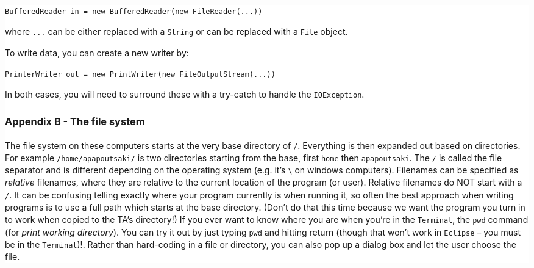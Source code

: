     BufferedReader in = new BufferedReader(new FileReader(...))

where `...` can be either replaced with a `String` or can be replaced with a `File` object.

To write data, you can create a new writer by:

    PrinterWriter out = new PrintWriter(new FileOutputStream(...))

In both cases, you will need to surround these with a try-catch to handle the `IOException`.

### Appendix B - The file system

The file system on these computers starts at the very base directory of `/`. Everything is then expanded
out based on directories. For example `/home/apapoutsaki/` is two directories starting from the base, first
`home` then `apapoutsaki`. The `/` is called the file separator and is different depending on the operating
system (e.g. it’s `\` on windows computers). Filenames can be specified as *relative* filenames, where
they are relative to the current location of the program (or user). Relative filenames do NOT start
with a `/`. It can be confusing telling exactly where your program currently is when running it, so
often the best approach when writing programs is to use a full path which starts at the base directory.
(Don’t do that this time because we want the program you turn in to work when copied to the TA’s
directory!) If you ever want to know where you are when you’re in the `Terminal`, the `pwd` command
(for *print working directory*). You can try it out by just typing `pwd` and hitting return (though that
won’t work in `Eclipse` – you must be in the `Terminal`)!.
Rather than hard-coding in a file or directory, you can also pop up a dialog box and let the user choose
the file. 
